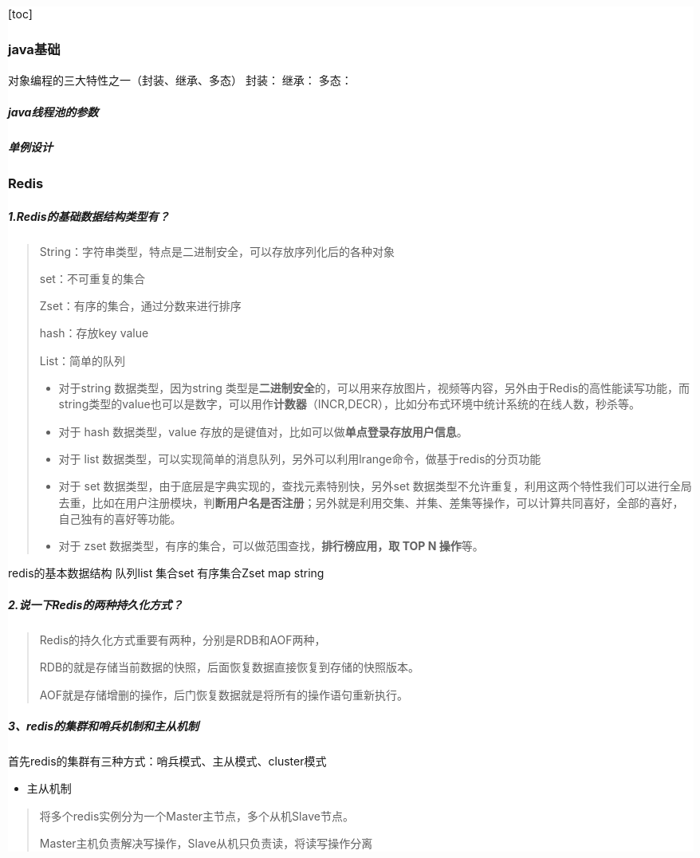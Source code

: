 [toc]
### java基础

对象编程的三大特性之一（封装、继承、多态）
封装：
继承：
多态：

##### java线程池的参数

##### 单例设计



### Redis

##### 1.Redis的基础数据结构类型有？

> String：字符串类型，特点是二进制安全，可以存放序列化后的各种对象
>
> set：不可重复的集合
>
> Zset：有序的集合，通过分数来进行排序
>
> hash：存放key value
>
> List：简单的队列
>
> - 对于string 数据类型，因为string 类型是**二进制安全**的，可以用来存放图片，视频等内容，另外由于Redis的高性能读写功能，而string类型的value也可以是数字，可以用作**计数器**（INCR,DECR），比如分布式环境中统计系统的在线人数，秒杀等。
>
> -  对于 hash 数据类型，value 存放的是键值对，比如可以做**单点登录存放用户信息**。
>
> - 对于 list 数据类型，可以实现简单的消息队列，另外可以利用lrange命令，做基于redis的分页功能
> - 对于 set 数据类型，由于底层是字典实现的，查找元素特别快，另外set 数据类型不允许重复，利用这两个特性我们可以进行全局去重，比如在用户注册模块，判**断用户名是否注册**；另外就是利用交集、并集、差集等操作，可以计算共同喜好，全部的喜好，自己独有的喜好等功能。
> - 对于 zset 数据类型，有序的集合，可以做范围查找，**排行榜应用，取 TOP N 操作**等。


redis的基本数据结构  队列list 集合set 有序集合Zset  map string
##### 2.说一下Redis的两种持久化方式？

> Redis的持久化方式重要有两种，分别是RDB和AOF两种，
>
> RDB的就是存储当前数据的快照，后面恢复数据直接恢复到存储的快照版本。
>
> AOF就是存储增删的操作，后门恢复数据就是将所有的操作语句重新执行。

##### 3、redis的集群和哨兵机制和主从机制

首先redis的集群有三种方式：哨兵模式、主从模式、cluster模式

- 主从机制

> 将多个redis实例分为一个Master主节点，多个从机Slave节点。
>
> Master主机负责解决写操作，Slave从机只负责读，将读写操作分离
